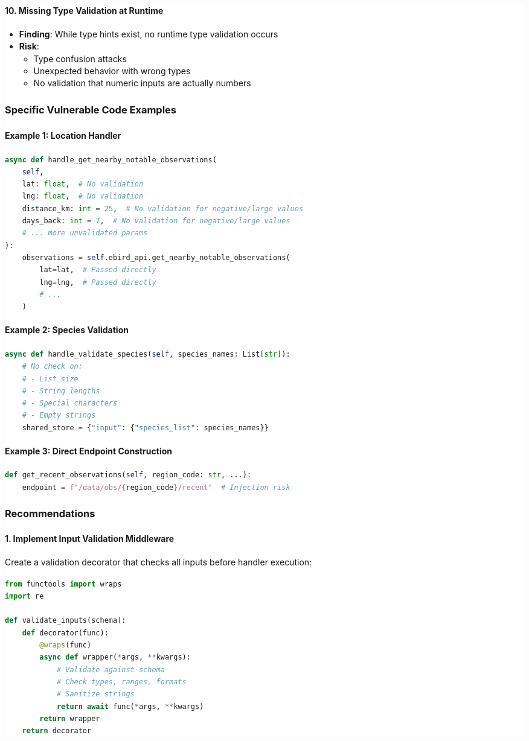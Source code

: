 #### 10. **Missing Type Validation at Runtime**
- **Finding**: While type hints exist, no runtime type validation occurs
- **Risk**: 
  - Type confusion attacks
  - Unexpected behavior with wrong types
  - No validation that numeric inputs are actually numbers

### Specific Vulnerable Code Examples

#### Example 1: Location Handler
```python
async def handle_get_nearby_notable_observations(
    self,
    lat: float,  # No validation
    lng: float,  # No validation
    distance_km: int = 25,  # No validation for negative/large values
    days_back: int = 7,  # No validation for negative/large values
    # ... more unvalidated params
):
    observations = self.ebird_api.get_nearby_notable_observations(
        lat=lat,  # Passed directly
        lng=lng,  # Passed directly
        # ...
    )
```

#### Example 2: Species Validation
```python
async def handle_validate_species(self, species_names: List[str]):
    # No check on:
    # - List size
    # - String lengths
    # - Special characters
    # - Empty strings
    shared_store = {"input": {"species_list": species_names}}
```

#### Example 3: Direct Endpoint Construction
```python
def get_recent_observations(self, region_code: str, ...):
    endpoint = f"/data/obs/{region_code}/recent"  # Injection risk
```

### Recommendations

#### 1. **Implement Input Validation Middleware**
Create a validation decorator that checks all inputs before handler execution:
```python
from functools import wraps
import re

def validate_inputs(schema):
    def decorator(func):
        @wraps(func)
        async def wrapper(*args, **kwargs):
            # Validate against schema
            # Check types, ranges, formats
            # Sanitize strings
            return await func(*args, **kwargs)
        return wrapper
    return decorator
```
